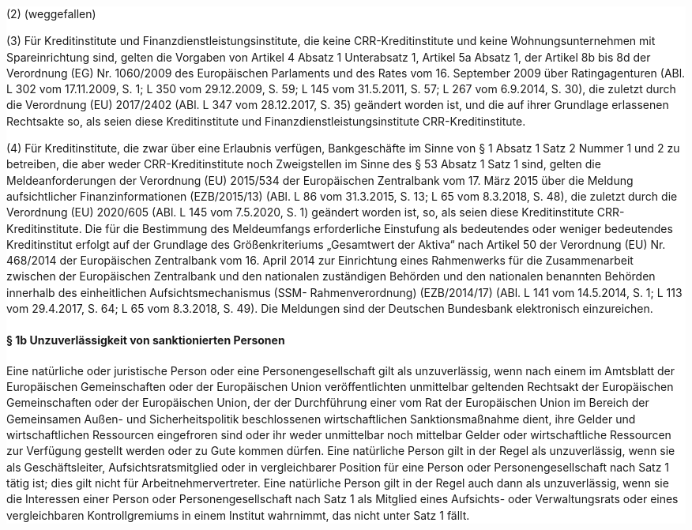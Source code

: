 (2) (weggefallen)

(3) Für Kreditinstitute und Finanzdienstleistungsinstitute, die keine
CRR-Kreditinstitute und keine Wohnungsunternehmen mit Spareinrichtung
sind, gelten die Vorgaben von Artikel 4 Absatz 1 Unterabsatz 1,
Artikel 5a Absatz 1, der Artikel 8b bis 8d der Verordnung (EG) Nr.
1060/2009 des Europäischen Parlaments und des Rates vom 16. September
2009 über Ratingagenturen (ABl. L 302 vom 17.11.2009, S. 1; L 350 vom
29\.12.2009, S. 59; L 145 vom 31.5.2011, S. 57; L 267 vom 6.9.2014, S.
30), die zuletzt durch die Verordnung (EU) 2017/2402 (ABl. L 347 vom
28\.12.2017, S. 35) geändert worden ist, und die auf ihrer Grundlage
erlassenen Rechtsakte so, als seien diese Kreditinstitute und
Finanzdienstleistungsinstitute CRR-Kreditinstitute.

(4) Für Kreditinstitute, die zwar über eine Erlaubnis verfügen,
Bankgeschäfte im Sinne von § 1 Absatz 1 Satz 2 Nummer 1 und 2 zu
betreiben, die aber weder CRR-Kreditinstitute noch Zweigstellen im
Sinne des § 53 Absatz 1 Satz 1 sind, gelten die Meldeanforderungen der
Verordnung (EU) 2015/534 der Europäischen Zentralbank vom 17. März
2015 über die Meldung aufsichtlicher Finanzinformationen (EZB/2015/13)
(ABl. L 86 vom 31.3.2015, S. 13; L 65 vom 8.3.2018, S. 48), die
zuletzt durch die Verordnung (EU) 2020/605 (ABl. L 145 vom 7.5.2020,
S. 1) geändert worden ist, so, als seien diese Kreditinstitute CRR-
Kreditinstitute. Die für die Bestimmung des Meldeumfangs erforderliche
Einstufung als bedeutendes oder weniger bedeutendes Kreditinstitut
erfolgt auf der Grundlage des Größenkriteriums „Gesamtwert der Aktiva“
nach Artikel 50 der Verordnung (EU) Nr. 468/2014 der Europäischen
Zentralbank vom 16. April 2014 zur Einrichtung eines Rahmenwerks für
die Zusammenarbeit zwischen der Europäischen Zentralbank und den
nationalen zuständigen Behörden und den nationalen benannten Behörden
innerhalb des einheitlichen Aufsichtsmechanismus (SSM-
Rahmenverordnung) (EZB/2014/17) (ABl. L 141 vom 14.5.2014, S. 1; L 113
vom 29.4.2017, S. 64; L 65 vom 8.3.2018, S. 49). Die Meldungen sind
der Deutschen Bundesbank elektronisch einzureichen.


#### § 1b Unzuverlässigkeit von sanktionierten Personen

Eine natürliche oder juristische Person oder eine Personengesellschaft
gilt als unzuverlässig, wenn nach einem im Amtsblatt der Europäischen
Gemeinschaften oder der Europäischen Union veröffentlichten
unmittelbar geltenden Rechtsakt der Europäischen Gemeinschaften oder
der Europäischen Union, der der Durchführung einer vom Rat der
Europäischen Union im Bereich der Gemeinsamen Außen- und
Sicherheitspolitik beschlossenen wirtschaftlichen Sanktionsmaßnahme
dient, ihre Gelder und wirtschaftlichen Ressourcen eingefroren sind
oder ihr weder unmittelbar noch mittelbar Gelder oder wirtschaftliche
Ressourcen zur Verfügung gestellt werden oder zu Gute kommen dürfen.
Eine natürliche Person gilt in der Regel als unzuverlässig, wenn sie
als Geschäftsleiter, Aufsichtsratsmitglied oder in vergleichbarer
Position für eine Person oder Personengesellschaft nach Satz 1 tätig
ist; dies gilt nicht für Arbeitnehmervertreter. Eine natürliche Person
gilt in der Regel auch dann als unzuverlässig, wenn sie die Interessen
einer Person oder Personengesellschaft nach Satz 1 als Mitglied eines
Aufsichts- oder Verwaltungsrats oder eines vergleichbaren
Kontrollgremiums in einem Institut wahrnimmt, das nicht unter Satz 1
fällt.
